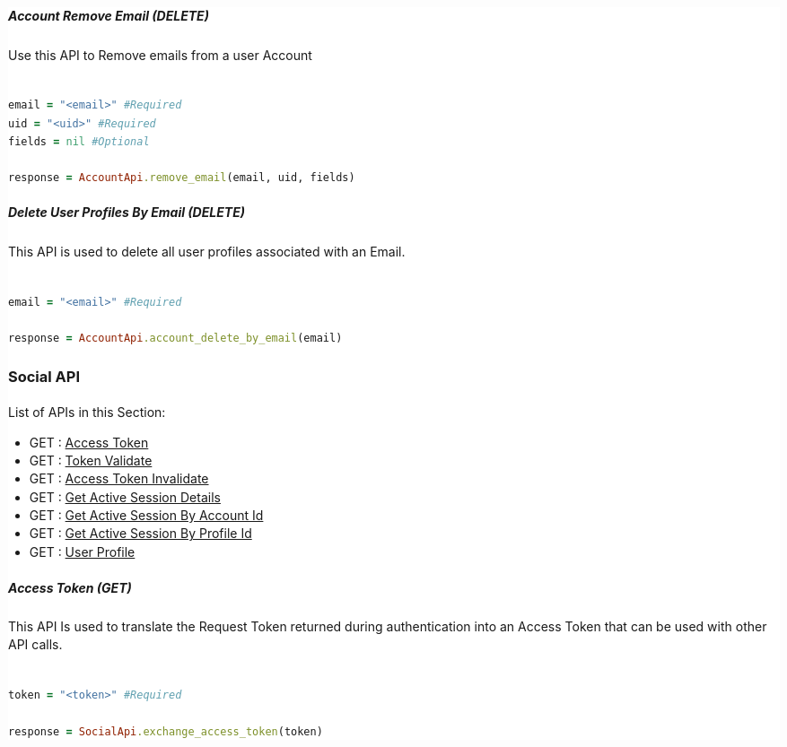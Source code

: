   
  
 
#####  Account Remove Email (DELETE)
 Use this API to Remove emails from a user Account  

 
 

 ```ruby

 email = "<email>" #Required
 uid = "<uid>" #Required
 fields = nil #Optional

response = AccountApi.remove_email(email, uid, fields)

 ```
 
  
  
 
#####  Delete User Profiles By Email (DELETE)
 This API is used to delete all user profiles associated with an Email.  

 
 

 ```ruby

 email = "<email>" #Required

response = AccountApi.account_delete_by_email(email)

 ```
 
  
  
 
 

### Social API


List of APIs in this Section:<br>

- GET : [ Access Token](#access-token-get)
- GET : [ Token Validate](#token-validate-get)
- GET : [ Access Token Invalidate](#access-token-invalidate-get)
- GET : [ Get Active Session Details](#get-active-session-details-get)
- GET : [ Get Active Session By Account Id](#get-active-session-by-account-id-get)
- GET : [ Get Active Session By Profile Id](#get-active-session-by-profile-id-get)
- GET : [ User Profile](#user-profile-get)



#####  Access Token (GET)
 This API Is used to translate the Request Token returned during authentication into an Access Token that can be used with other API calls.  

 
 

 ```ruby

 token = "<token>" #Required

response = SocialApi.exchange_access_token(token)

 ```
 